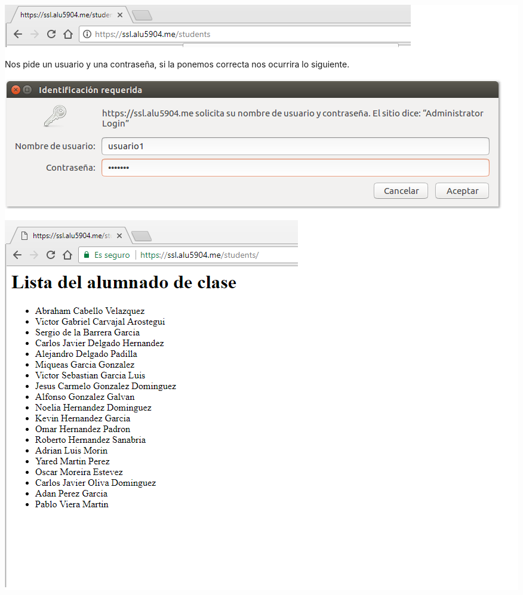 ![imagen43](./img/43.png)

Nos pide un usuario y una contraseña, si la ponemos correcta nos ocurrira lo siguiente.

![imagen44](./img/44.png)

![imagen45](./img/45.png)
